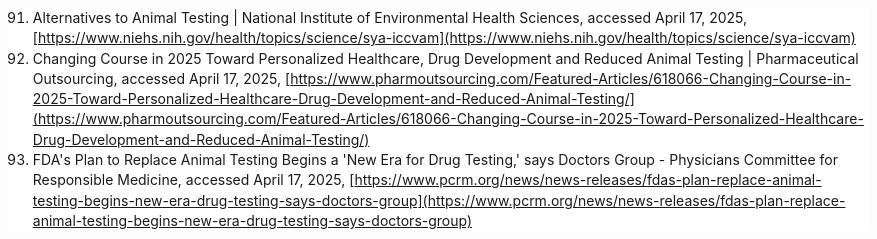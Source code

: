 91. Alternatives to Animal Testing | National Institute of Environmental Health Sciences, accessed April 17, 2025, [https://www.niehs.nih.gov/health/topics/science/sya-iccvam](https://www.niehs.nih.gov/health/topics/science/sya-iccvam)  
92. Changing Course in 2025 Toward Personalized Healthcare, Drug Development and Reduced Animal Testing | Pharmaceutical Outsourcing, accessed April 17, 2025, [https://www.pharmoutsourcing.com/Featured-Articles/618066-Changing-Course-in-2025-Toward-Personalized-Healthcare-Drug-Development-and-Reduced-Animal-Testing/](https://www.pharmoutsourcing.com/Featured-Articles/618066-Changing-Course-in-2025-Toward-Personalized-Healthcare-Drug-Development-and-Reduced-Animal-Testing/)  
93. FDA's Plan to Replace Animal Testing Begins a 'New Era for Drug Testing,' says Doctors Group \- Physicians Committee for Responsible Medicine, accessed April 17, 2025, [https://www.pcrm.org/news/news-releases/fdas-plan-replace-animal-testing-begins-new-era-drug-testing-says-doctors-group](https://www.pcrm.org/news/news-releases/fdas-plan-replace-animal-testing-begins-new-era-drug-testing-says-doctors-group)